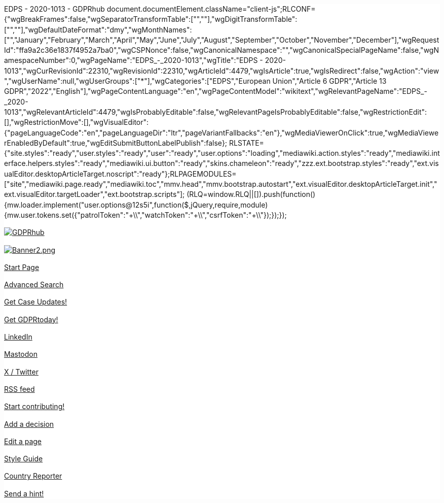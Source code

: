  EDPS - 2020-1013 - GDPRhub document.documentElement.className="client-js";RLCONF={"wgBreakFrames":false,"wgSeparatorTransformTable":\["",""\],"wgDigitTransformTable":\["",""\],"wgDefaultDateFormat":"dmy","wgMonthNames":\["","January","February","March","April","May","June","July","August","September","October","November","December"\],"wgRequestId":"ffa9a2c36e1837f4952a7ba0","wgCSPNonce":false,"wgCanonicalNamespace":"","wgCanonicalSpecialPageName":false,"wgNamespaceNumber":0,"wgPageName":"EDPS\_-\_2020-1013","wgTitle":"EDPS - 2020-1013","wgCurRevisionId":22310,"wgRevisionId":22310,"wgArticleId":4479,"wgIsArticle":true,"wgIsRedirect":false,"wgAction":"view","wgUserName":null,"wgUserGroups":\["\*"\],"wgCategories":\["EDPS","European Union","Article 6 GDPR","Article 13 GDPR","2022","English"\],"wgPageContentLanguage":"en","wgPageContentModel":"wikitext","wgRelevantPageName":"EDPS\_-\_2020-1013","wgRelevantArticleId":4479,"wgIsProbablyEditable":false,"wgRelevantPageIsProbablyEditable":false,"wgRestrictionEdit":\[\],"wgRestrictionMove":\[\],"wgVisualEditor":{"pageLanguageCode":"en","pageLanguageDir":"ltr","pageVariantFallbacks":"en"},"wgMediaViewerOnClick":true,"wgMediaViewerEnabledByDefault":true,"wgEditSubmitButtonLabelPublish":false}; RLSTATE={"site.styles":"ready","user.styles":"ready","user":"ready","user.options":"loading","mediawiki.action.styles":"ready","mediawiki.interface.helpers.styles":"ready","mediawiki.ui.button":"ready","skins.chameleon":"ready","zzz.ext.bootstrap.styles":"ready","ext.visualEditor.desktopArticleTarget.noscript":"ready"};RLPAGEMODULES=\["site","mediawiki.page.ready","mediawiki.toc","mmv.head","mmv.bootstrap.autostart","ext.visualEditor.desktopArticleTarget.init","ext.visualEditor.targetLoader","ext.bootstrap.scripts"\]; (RLQ=window.RLQ||\[\]).push(function(){mw.loader.implement("user.options@12s5i",function($,jQuery,require,module){mw.user.tokens.set({"patrolToken":"+\\\\","watchToken":"+\\\\","csrfToken":"+\\\\"});});});                    

[![GDPRhub](/images/gdprhub_v5_150.png)](/index.php?title=Welcome_to_GDPRhub "Visit the main page")

[![Banner2.png](/images/5/57/Banner2.png)](https://gdprhub.eu/index.php?title=GDPRtoday)

[Start Page](/index.php?title=Welcome_to_GDPRhub)

[Advanced Search](/index.php?title=Advanced_Search)

[Get Case Updates!](#)

[Get GDPRtoday!](/index.php?title=GDPRtoday)

[LinkedIn](https://www.linkedin.com/showcase/gdprhub)

[Mastodon](https://mastodon.social/@GDPRhub)

[X / Twitter](https://www.twitter.com/GDPRhub)

[RSS feed](https://gdprhub.eu/index.php?title=Special:NewPages&feed=atom&hideredirs=1&limit=10&render=1)

[Start contributing!](#)

[Add a decision](/index.php?title=How_to_add_a_new_decision)

[Edit a page](/index.php?title=How_to_edit_a_page_on_GDPRhub)

[Style Guide](/index.php?title=GDPRhub_style_guide)

[Country Reporter](https://gdprmgmt.noyb.eu/become_country_reporter)

[Send a hint!](mailto:GDPRhub@noyb.eu?subject=GDPRhub%20-%20hint&body=Thank%20you%20for%20sending%20us%20a%20hint!%0A%0AIf%20you%20want%20to%20send%20us%20details%20about%20a%20case%20that%20is%20not%20on%20GDPRhub%20yet%2C%20please%20fill%20out%20the%20form%20below!%0AIf%20you%20want%20to%20send%20us%20any%20other%20information%2C%20just%20delete%20this%20text.%0A%0A%3D%3D%3D%20General%20Details%20%3D%3D%3D%0A%0ALink%20to%20the%20decision%20\(attach%20document%20if%20not%20public\)%3A%0ADPA%2FCourt%3A%0ACountry%3A%0ADate%3A%0A%0A%3D%3D%3D%20Factual%20Summary%20in%20English%20%3D%3D%3D%0A%0A-%3E%20What%20happened%20in%20this%20case%3F%0A%0A%3D%3D%3D%20Summary%20of%20the%20Dispute%20in%20English%20%3D%3D%3D%0A%0A-%3E%20What%20was%20the%20core%20dispute%20about%3F%0A%0A%3D%3D%3D%20Summary%20of%20the%20Holding%20in%20English%20%3D%3D%3D%0A%0A-%3E%20What%20is%20the%20core%20take%20away%20from%20the%20decision%3F%0A%0A%0AThank%20you%20for%20your%20support!%0Anoyb.eu%20team)
